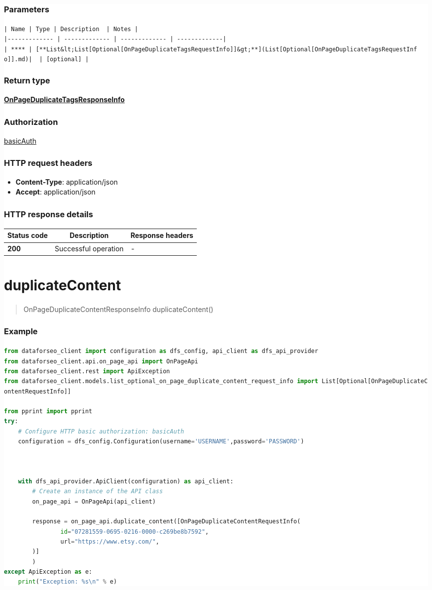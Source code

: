 ### Parameters

    | Name | Type | Description  | Notes |
    |------------- | ------------- | ------------- | -------------|
    | **** | [**List&lt;List[Optional[OnPageDuplicateTagsRequestInfo]]&gt;**](List[Optional[OnPageDuplicateTagsRequestInfo]].md)|  | [optional] |



### Return type

[**OnPageDuplicateTagsResponseInfo**](OnPageDuplicateTagsResponseInfo.md)

### Authorization

[basicAuth](../README.md#basicAuth)

### HTTP request headers

- **Content-Type**: application/json
- **Accept**: application/json

### HTTP response details
| Status code | Description | Response headers |
|-------------|-------------|------------------|
| **200** | Successful operation |  -  |

<a id="duplicateContent"></a>
# **duplicateContent**
> OnPageDuplicateContentResponseInfo duplicateContent()


### Example
```python
from dataforseo_client import configuration as dfs_config, api_client as dfs_api_provider
from dataforseo_client.api.on_page_api import OnPageApi
from dataforseo_client.rest import ApiException
from dataforseo_client.models.list_optional_on_page_duplicate_content_request_info import List[Optional[OnPageDuplicateContentRequestInfo]]

from pprint import pprint
try:
    # Configure HTTP basic authorization: basicAuth
    configuration = dfs_config.Configuration(username='USERNAME',password='PASSWORD')



    with dfs_api_provider.ApiClient(configuration) as api_client:
        # Create an instance of the API class
        on_page_api = OnPageApi(api_client)

        response = on_page_api.duplicate_content([OnPageDuplicateContentRequestInfo(
                id="07281559-0695-0216-0000-c269be8b7592",
                url="https://www.etsy.com/",
        )]
        )
except ApiException as e:
    print("Exception: %s\n" % e)
```

